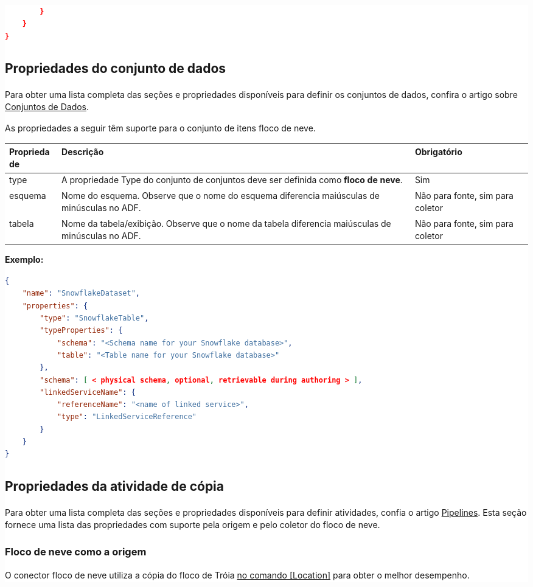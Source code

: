 ```json
        }
    }
}
```

## <a name="dataset-properties"></a>Propriedades do conjunto de dados

Para obter uma lista completa das seções e propriedades disponíveis para definir os conjuntos de dados, confira o artigo sobre [Conjuntos de Dados](concepts-datasets-linked-services.md). 

As propriedades a seguir têm suporte para o conjunto de itens floco de neve.

| Propriedade  | Descrição                                                  | Obrigatório                    |
| :-------- | :----------------------------------------------------------- | :-------------------------- |
| type      | A propriedade Type do conjunto de conjuntos deve ser definida como **floco de neve**. | Sim                         |
| esquema | Nome do esquema. Observe que o nome do esquema diferencia maiúsculas de minúsculas no ADF. |Não para fonte, sim para coletor  |
| tabela | Nome da tabela/exibição. Observe que o nome da tabela diferencia maiúsculas de minúsculas no ADF. |Não para fonte, sim para coletor  |

**Exemplo:**

```json
{
    "name": "SnowflakeDataset",
    "properties": {
        "type": "SnowflakeTable",
        "typeProperties": {
            "schema": "<Schema name for your Snowflake database>",
            "table": "<Table name for your Snowflake database>"
        },
        "schema": [ < physical schema, optional, retrievable during authoring > ],
        "linkedServiceName": {
            "referenceName": "<name of linked service>",
            "type": "LinkedServiceReference"
        }
    }
}
```

## <a name="copy-activity-properties"></a>Propriedades da atividade de cópia

Para obter uma lista completa das seções e propriedades disponíveis para definir atividades, confia o artigo [Pipelines](concepts-pipelines-activities.md). Esta seção fornece uma lista das propriedades com suporte pela origem e pelo coletor do floco de neve.

### <a name="snowflake-as-the-source"></a>Floco de neve como a origem

O conector floco de neve utiliza a cópia do floco de Tróia [no comando [Location]](https://docs.snowflake.com/en/sql-reference/sql/copy-into-location.html) para obter o melhor desempenho.
